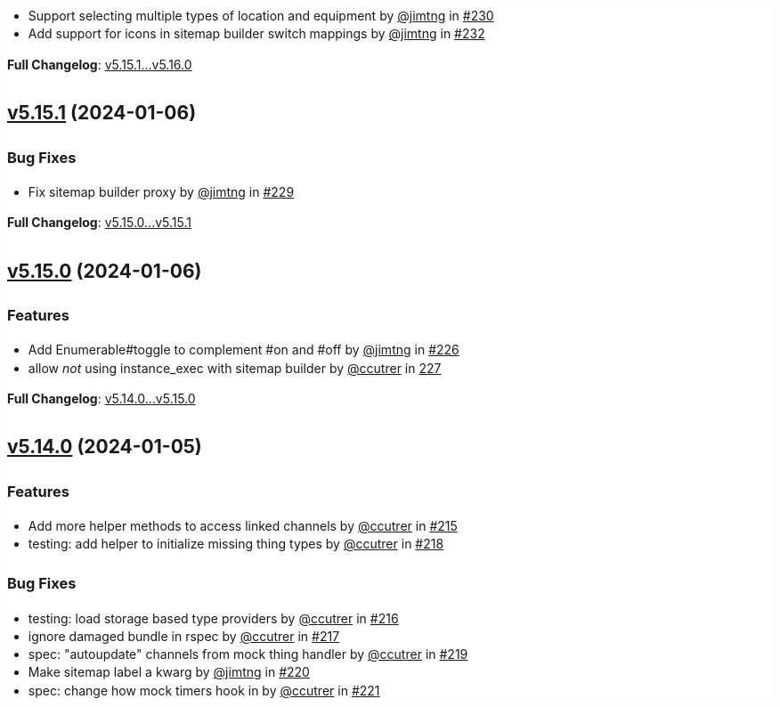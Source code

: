 - Support selecting multiple types of location and equipment by [@jimtng](https://github.com/jimtng) in [#230](https://github.com/openhab/openhab-jruby/pull/230)
- Add support for icons in sitemap builder switch mappings by [@jimtng](https://github.com/jimtng) in [#232](https://github.com/openhab/openhab-jruby/pull/232)

**Full Changelog**: [v5.15.1...v5.16.0](https://github.com/openhab/openhab-jruby/compare/v5.15.1...v5.16.0)

## [v5.15.1](https://github.com/openhab/openhab-jruby/tree/v5.15.1) (2024-01-06)

### Bug Fixes

- Fix sitemap builder proxy by [@jimtng](https://github.com/jimtng) in [#229](https://github.com/openhab/openhab-jruby/pull/229)

**Full Changelog**: [v5.15.0...v5.15.1](https://github.com/openhab/openhab-jruby/compare/v5.15.0...v5.15.1)

## [v5.15.0](https://github.com/openhab/openhab-jruby/tree/v5.15.0) (2024-01-06)

### Features

- Add Enumerable#toggle to complement #on and #off by [@jimtng](https://github.com/jimtng) in [#226](https://github.com/openhab/openhab-jruby/pull/226)
- allow _not_ using instance_exec with sitemap builder by [@ccutrer](https://github.com/ccutrer) in [227](https://github.com/openhab/openhab-jruby/pull/227)

**Full Changelog**: [v5.14.0...v5.15.0](https://github.com/openhab/openhab-jruby/compare/v5.14.0...v5.15.0)

## [v5.14.0](https://github.com/openhab/openhab-jruby/tree/v5.14.0) (2024-01-05)

### Features

- Add more helper methods to access linked channels by [@ccutrer](https://github.com/ccutrer) in [#215](https://github.com/openhab/openhab-jruby/pull/215)
- testing: add helper to initialize missing thing types by [@ccutrer](https://github.com/ccutrer) in [#218](https://github.com/openhab/openhab-jruby/pull/218)

### Bug Fixes

- testing: load storage based type providers by [@ccutrer](https://github.com/ccutrer) in [#216](https://github.com/openhab/openhab-jruby/pull/216)
- ignore damaged bundle in rspec by [@ccutrer](https://github.com/ccutrer) in [#217](https://github.com/openhab/openhab-jruby/pull/217)
- spec: "autoupdate" channels from mock thing handler by [@ccutrer](https://github.com/ccutrer) in [#219](https://github.com/openhab/openhab-jruby/pull/219)
- Make sitemap label a kwarg by [@jimtng](https://github.com/jimtng) in [#220](https://github.com/openhab/openhab-jruby/pull/220)
- spec: change how mock timers hook in by [@ccutrer](https://github.com/ccutrer) in [#221](https://github.com/openhab/openhab-jruby/pull/221)
